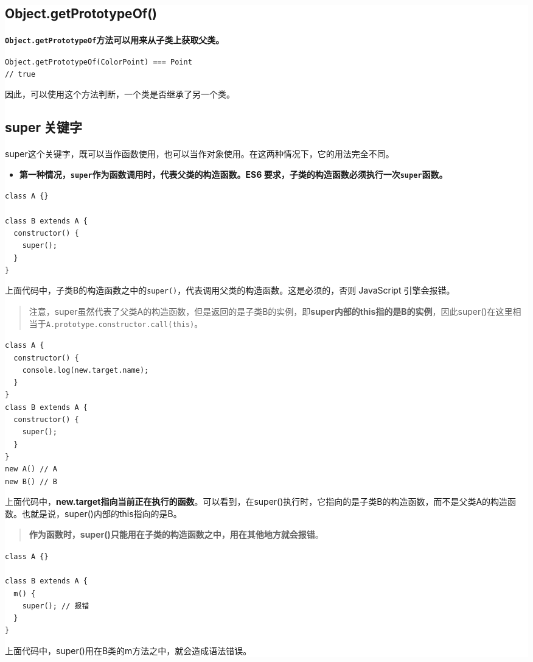 ## Object.getPrototypeOf()

**`Object.getPrototypeOf`方法可以用来从子类上获取父类。**
```
Object.getPrototypeOf(ColorPoint) === Point
// true
```

因此，可以使用这个方法判断，一个类是否继承了另一个类。

## super 关键字

super这个关键字，既可以当作函数使用，也可以当作对象使用。在这两种情况下，它的用法完全不同。

- **第一种情况，`super`作为函数调用时，代表父类的构造函数。ES6 要求，子类的构造函数必须执行一次`super`函数。**
```
class A {}

class B extends A {
  constructor() {
    super();
  }
}
```

上面代码中，子类B的构造函数之中的`super()`，代表调用父类的构造函数。这是必须的，否则 JavaScript 引擎会报错。

> 注意，super虽然代表了父类A的构造函数，但是返回的是子类B的实例，即**super内部的this指的是B的实例**，因此super()在这里相当于`A.prototype.constructor.call(this)`。

```
class A {
  constructor() {
    console.log(new.target.name);
  }
}
class B extends A {
  constructor() {
    super();
  }
}
new A() // A
new B() // B
```

上面代码中，**new.target指向当前正在执行的函数**。可以看到，在super()执行时，它指向的是子类B的构造函数，而不是父类A的构造函数。也就是说，super()内部的this指向的是B。

> **作为函数时，super()只能用在子类的构造函数之中，用在其他地方就会报错**。

```
class A {}

class B extends A {
  m() {
    super(); // 报错
  }
}
```
上面代码中，super()用在B类的m方法之中，就会造成语法错误。
